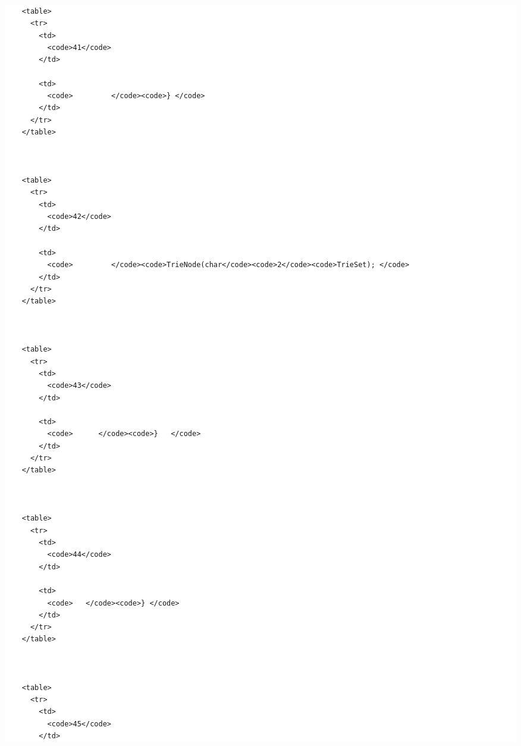       
      
        <table>
          <tr>
            <td>
              <code>41</code>
            </td>
            
            <td>
              <code>         </code><code>} </code>
            </td>
          </tr>
        </table>
      
      
      
        <table>
          <tr>
            <td>
              <code>42</code>
            </td>
            
            <td>
              <code>         </code><code>TrieNode(char</code><code>2</code><code>TrieSet); </code>
            </td>
          </tr>
        </table>
      
      
      
        <table>
          <tr>
            <td>
              <code>43</code>
            </td>
            
            <td>
              <code>      </code><code>}   </code>
            </td>
          </tr>
        </table>
      
      
      
        <table>
          <tr>
            <td>
              <code>44</code>
            </td>
            
            <td>
              <code>   </code><code>} </code>
            </td>
          </tr>
        </table>
      
      
      
        <table>
          <tr>
            <td>
              <code>45</code>
            </td>
            